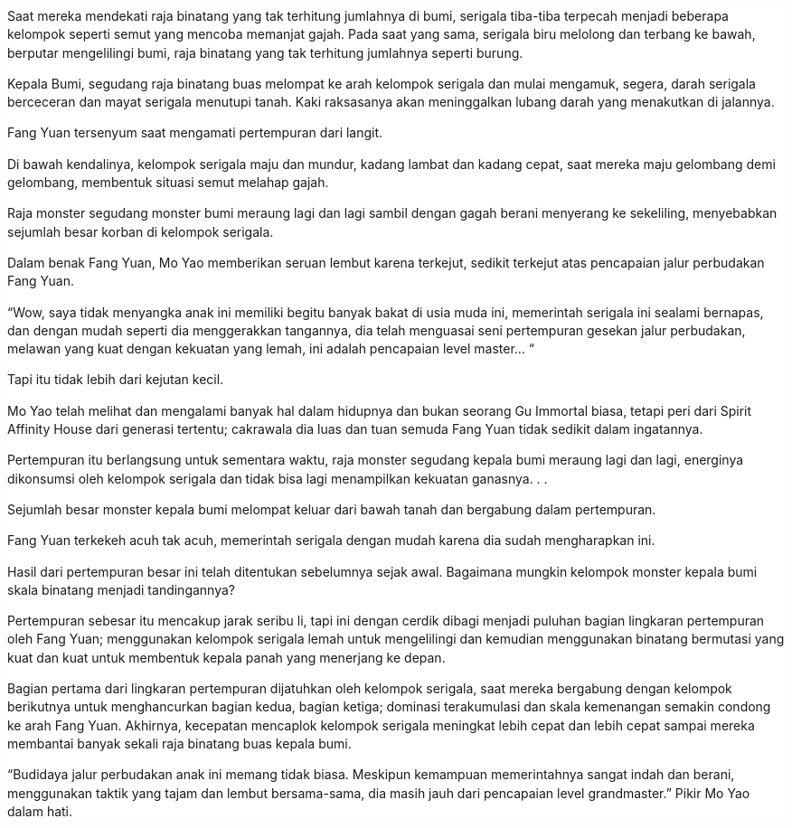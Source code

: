 Saat mereka mendekati raja binatang yang tak terhitung jumlahnya di bumi, serigala tiba-tiba terpecah menjadi beberapa kelompok seperti semut yang mencoba memanjat gajah. Pada saat yang sama, serigala biru melolong dan terbang ke bawah, berputar mengelilingi bumi, raja binatang yang tak terhitung jumlahnya seperti burung.

Kepala Bumi, segudang raja binatang buas melompat ke arah kelompok serigala dan mulai mengamuk, segera, darah serigala berceceran dan mayat serigala menutupi tanah. Kaki raksasanya akan meninggalkan lubang darah yang menakutkan di jalannya.

Fang Yuan tersenyum saat mengamati pertempuran dari langit.

Di bawah kendalinya, kelompok serigala maju dan mundur, kadang lambat dan kadang cepat, saat mereka maju gelombang demi gelombang, membentuk situasi semut melahap gajah.

Raja monster segudang monster bumi meraung lagi dan lagi sambil dengan gagah berani menyerang ke sekeliling, menyebabkan sejumlah besar korban di kelompok serigala.

Dalam benak Fang Yuan, Mo Yao memberikan seruan lembut karena terkejut, sedikit terkejut atas pencapaian jalur perbudakan Fang Yuan.

“Wow, saya tidak menyangka anak ini memiliki begitu banyak bakat di usia muda ini, memerintah serigala ini sealami bernapas, dan dengan mudah seperti dia menggerakkan tangannya, dia telah menguasai seni pertempuran gesekan jalur perbudakan, melawan yang kuat dengan kekuatan yang lemah, ini adalah pencapaian level master… “

Tapi itu tidak lebih dari kejutan kecil.

Mo Yao telah melihat dan mengalami banyak hal dalam hidupnya dan bukan seorang Gu Immortal biasa, tetapi peri dari Spirit Affinity House dari generasi tertentu; cakrawala dia luas dan tuan semuda Fang Yuan tidak sedikit dalam ingatannya.

Pertempuran itu berlangsung untuk sementara waktu, raja monster segudang kepala bumi meraung lagi dan lagi, energinya dikonsumsi oleh kelompok serigala dan tidak bisa lagi menampilkan kekuatan ganasnya. . .

Sejumlah besar monster kepala bumi melompat keluar dari bawah tanah dan bergabung dalam pertempuran.

Fang Yuan terkekeh acuh tak acuh, memerintah serigala dengan mudah karena dia sudah mengharapkan ini.

Hasil dari pertempuran besar ini telah ditentukan sebelumnya sejak awal. Bagaimana mungkin kelompok monster kepala bumi skala binatang menjadi tandingannya?

Pertempuran sebesar itu mencakup jarak seribu li, tapi ini dengan cerdik dibagi menjadi puluhan bagian lingkaran pertempuran oleh Fang Yuan; menggunakan kelompok serigala lemah untuk mengelilingi dan kemudian menggunakan binatang bermutasi yang kuat dan kuat untuk membentuk kepala panah yang menerjang ke depan.

Bagian pertama dari lingkaran pertempuran dijatuhkan oleh kelompok serigala, saat mereka bergabung dengan kelompok berikutnya untuk menghancurkan bagian kedua, bagian ketiga; dominasi terakumulasi dan skala kemenangan semakin condong ke arah Fang Yuan. Akhirnya, kecepatan mencaplok kelompok serigala meningkat lebih cepat dan lebih cepat sampai mereka membantai banyak sekali raja binatang buas kepala bumi.

“Budidaya jalur perbudakan anak ini memang tidak biasa. Meskipun kemampuan memerintahnya sangat indah dan berani, menggunakan taktik yang tajam dan lembut bersama-sama, dia masih jauh dari pencapaian level grandmaster.” Pikir Mo Yao dalam hati.

